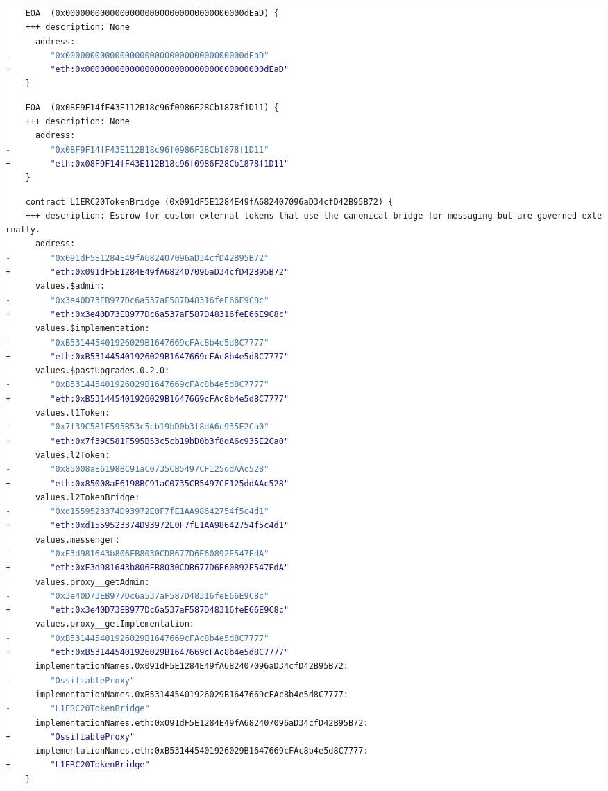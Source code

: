 ```diff
    EOA  (0x000000000000000000000000000000000000dEaD) {
    +++ description: None
      address:
-        "0x000000000000000000000000000000000000dEaD"
+        "eth:0x000000000000000000000000000000000000dEaD"
    }
```

```diff
    EOA  (0x08F9F14fF43E112B18c96f0986F28Cb1878f1D11) {
    +++ description: None
      address:
-        "0x08F9F14fF43E112B18c96f0986F28Cb1878f1D11"
+        "eth:0x08F9F14fF43E112B18c96f0986F28Cb1878f1D11"
    }
```

```diff
    contract L1ERC20TokenBridge (0x091dF5E1284E49fA682407096aD34cfD42B95B72) {
    +++ description: Escrow for custom external tokens that use the canonical bridge for messaging but are governed externally.
      address:
-        "0x091dF5E1284E49fA682407096aD34cfD42B95B72"
+        "eth:0x091dF5E1284E49fA682407096aD34cfD42B95B72"
      values.$admin:
-        "0x3e40D73EB977Dc6a537aF587D48316feE66E9C8c"
+        "eth:0x3e40D73EB977Dc6a537aF587D48316feE66E9C8c"
      values.$implementation:
-        "0xB531445401926029B1647669cFAc8b4e5d8C7777"
+        "eth:0xB531445401926029B1647669cFAc8b4e5d8C7777"
      values.$pastUpgrades.0.2.0:
-        "0xB531445401926029B1647669cFAc8b4e5d8C7777"
+        "eth:0xB531445401926029B1647669cFAc8b4e5d8C7777"
      values.l1Token:
-        "0x7f39C581F595B53c5cb19bD0b3f8dA6c935E2Ca0"
+        "eth:0x7f39C581F595B53c5cb19bD0b3f8dA6c935E2Ca0"
      values.l2Token:
-        "0x85008aE6198BC91aC0735CB5497CF125ddAAc528"
+        "eth:0x85008aE6198BC91aC0735CB5497CF125ddAAc528"
      values.l2TokenBridge:
-        "0xd1559523374D93972E0F7fE1AA98642754f5c4d1"
+        "eth:0xd1559523374D93972E0F7fE1AA98642754f5c4d1"
      values.messenger:
-        "0xE3d981643b806FB8030CDB677D6E60892E547EdA"
+        "eth:0xE3d981643b806FB8030CDB677D6E60892E547EdA"
      values.proxy__getAdmin:
-        "0x3e40D73EB977Dc6a537aF587D48316feE66E9C8c"
+        "eth:0x3e40D73EB977Dc6a537aF587D48316feE66E9C8c"
      values.proxy__getImplementation:
-        "0xB531445401926029B1647669cFAc8b4e5d8C7777"
+        "eth:0xB531445401926029B1647669cFAc8b4e5d8C7777"
      implementationNames.0x091dF5E1284E49fA682407096aD34cfD42B95B72:
-        "OssifiableProxy"
      implementationNames.0xB531445401926029B1647669cFAc8b4e5d8C7777:
-        "L1ERC20TokenBridge"
      implementationNames.eth:0x091dF5E1284E49fA682407096aD34cfD42B95B72:
+        "OssifiableProxy"
      implementationNames.eth:0xB531445401926029B1647669cFAc8b4e5d8C7777:
+        "L1ERC20TokenBridge"
    }
```
